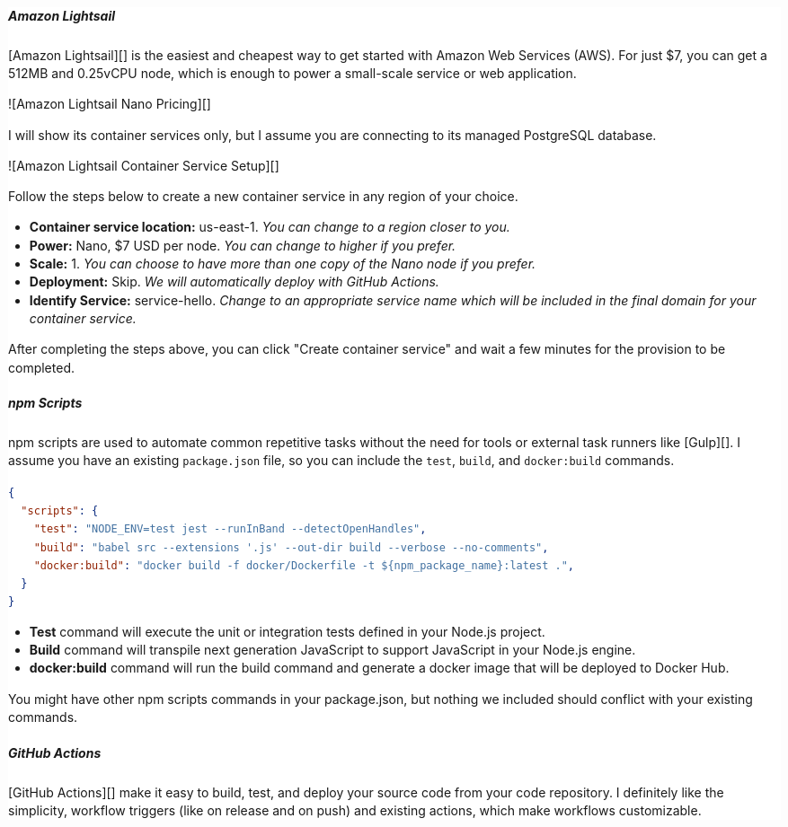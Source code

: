 
##### Amazon Lightsail

[Amazon Lightsail][] is the easiest and cheapest way to get started with Amazon Web Services (AWS). For just $7, you can get a 512MB and 0.25vCPU node, which is enough to power a small-scale service or web application.

![Amazon Lightsail Nano Pricing][]

I will show its container services only, but I assume you are connecting to its managed PostgreSQL database.

![Amazon Lightsail Container Service Setup][]

Follow the steps below to create a new container service in any region of your choice.

- **Container service location:** us-east-1. *You can change to a region closer to you.*
- **Power:** Nano, $7 USD per node. *You can change to higher if you prefer.*
- **Scale:** 1. *You can choose to have more than one copy of the Nano node if you prefer.*
- **Deployment:** Skip. *We will automatically deploy with GitHub Actions.*
- **Identify Service:** service-hello. *Change to an appropriate service name which will be included in the final domain for your container service.*

After completing the steps above, you can click "Create container service" and wait a few minutes for the provision to be completed.


##### npm Scripts

npm scripts are used to automate common repetitive tasks without the need for tools or external task runners like [Gulp][]. I assume you have an existing `package.json` file, so you can include the `test`, `build`, and `docker:build` commands.

```json
{
  "scripts": {
    "test": "NODE_ENV=test jest --runInBand --detectOpenHandles",
    "build": "babel src --extensions '.js' --out-dir build --verbose --no-comments",
    "docker:build": "docker build -f docker/Dockerfile -t ${npm_package_name}:latest .",
  }
}
```

- **Test** command will execute the unit or integration tests defined in your Node.js project.
- **Build** command will transpile next generation JavaScript to support JavaScript in your Node.js engine.
- **docker:build** command will run the build command and generate a docker image that will be deployed to Docker Hub.

You might have other npm scripts commands in your package.json, but nothing we included should conflict with your existing commands.


##### GitHub Actions

[GitHub Actions][] make it easy to build, test, and deploy your source code from your code repository. I definitely like the simplicity, workflow triggers (like on release and on push) and existing actions, which make workflows customizable.


  [^1]: Container services are cloud-based services that allows software engineers to push, run, scale, and manage containers by using container-based virtualization.
  [^2]: Continuous Deployment relies on infrastructure that automates steps leading to deploying validated features into production environment.
  [^3]: A container virtualizes the underlying OS and causes the containerized app to perceive that it has the OS — including CPU, memory, file storage, and network connections.
  [^4]: An environment variable is a named-value field that affect running processes in a system or software behaviour.
  [Shadow on Shadow Sketch]: /static/images/2021/shadow-on-shadow-sketch.jpg "Shadow on Shadow Sketch"
  [Amazon Lightsail]: https://aws.amazon.com/lightsail/ "Virtual Private Server and Web Hosting–Amazon Lightsail — Amazon Web Services"
  [GitHub Actions]: https://docs.github.com/en/actions "GitHub Actions Documentation - GitHub"
  [Amazon Lightsail Container Service Manual Update]: /static/images/2021/U2NyZWVuIFNob3QgMjAyMS0xMi0xOSBhdCAxLjMwLjQ1IFBN.png "Amazon Lightsail Container Service Manual Update"
  [GitHub Account]: https://github.com/signup "Join GitHub - GitHub"
  [Docker Hub Account]: https://hub.docker.com/signup "Docker Hub"
  [Amazon Web Services (AWS) Account]: https://portal.aws.amazon.com/billing/signup#/start "AWS Console - Signup"
  [Coffee]: https://www.quora.com/Why-do-programmers-love-coffee "Coffee - Quora"
  [IAM credentials]: https://aws.amazon.com/iam/ "AWS Identity and Access Management - Amazon Web Services"
  [Docker]: https://en.wikipedia.org/wiki/Docker_(software) "Docker - Wikipedia"
  [Node 14.17-alphine]: https://hub.docker.com/_/node?tab=description&amp%3Bpage=1&amp%3Bname=alpine "Node - Official Image | Docker Hub"
  [Amazon Lightsail]: https://lightsail.aws.amazon.com/ls/docs/en_us/articles/what-is-amazon-lightsail "What is Amazon Lightsail? | Lightsail Documentation"
  [Amazon Lightsail Nano Pricing]: /static/images/2021/U2NyZWVuc2hvdCAyMDIxLTExLTIyIGF0IDExLjUxLjA4.png "Amazon Lightsail Nano Pricing"
  [Amazon Lightsail Container Service Setup]: /static/images/2021/U2NyZWVuc2hvdCAyMDIxLTExLTIyIGF0IDExLjUwLjU3.png "Amazon Lightsail Container Service Setup"
  [Gulp]: https://gulpjs.com "gulpjs"
  [GitHub Action Interface]: /static/images/2021/U2NyZWVuc2hvdCAyMDIxLTExLTIwIGF0IDEyLjI0LjMy.png "GitHub Action Interface"
  [publish a new release]: https://docs.github.com/en/repositories/releasing-projects-on-github/managing-releases-in-a-repository "Managing releases in a repository - GitHub Docs"
  [Account settings]: https://hub.docker.com/settings/security "Account Settings - Docker Hub"
  [Amazon Lightsail documentation for additional healthcheck settings]: https://docs.aws.amazon.com/lightsail/2016-11-28/api-reference/API_ContainerServiceHealthCheckConfig.html "ContainerServiceHealthCheckConfig - Amazon Lightsail"
  [GitHub Action Service Build Interface]: /static/images/2021/U2NyZWVuc2hvdCAyMDIxLTExLTIwIGF0IDEyLjI1LjMw.png "GitHub Action Service Build Interface"
  [GitHub Action Service Deploy Interface]: /static/images/2021/U2NyZWVuc2hvdCAyMDIxLTExLTIyIGF0IDExLjQxLjA4.png "GitHub Action Service Deploy Interface"
  [Amazon Lightsail Container Service Setup Complete]: /static/images/2021/U2NyZWVuIFNob3QgMjAyMS0xMi0xOSBhdCAxLjEzLjUxIFBN.png "Amazon Lightsail Container Service Setup Complete"
  [Mail me]: mailto:r@akinjide.me "Akinjide Bankole' Email"
